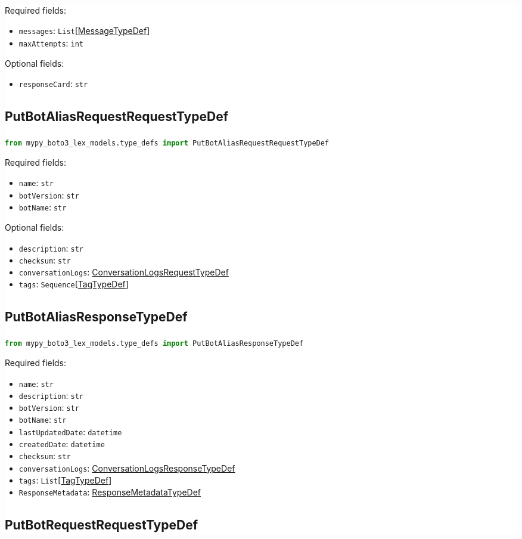 Required fields:

- `messages`: `List`\[[MessageTypeDef](./type_defs.md#messagetypedef)\]
- `maxAttempts`: `int`

Optional fields:

- `responseCard`: `str`

<a id="putbotaliasrequestrequesttypedef"></a>

## PutBotAliasRequestRequestTypeDef

```python
from mypy_boto3_lex_models.type_defs import PutBotAliasRequestRequestTypeDef
```

Required fields:

- `name`: `str`
- `botVersion`: `str`
- `botName`: `str`

Optional fields:

- `description`: `str`
- `checksum`: `str`
- `conversationLogs`:
  [ConversationLogsRequestTypeDef](./type_defs.md#conversationlogsrequesttypedef)
- `tags`: `Sequence`\[[TagTypeDef](./type_defs.md#tagtypedef)\]

<a id="putbotaliasresponsetypedef"></a>

## PutBotAliasResponseTypeDef

```python
from mypy_boto3_lex_models.type_defs import PutBotAliasResponseTypeDef
```

Required fields:

- `name`: `str`
- `description`: `str`
- `botVersion`: `str`
- `botName`: `str`
- `lastUpdatedDate`: `datetime`
- `createdDate`: `datetime`
- `checksum`: `str`
- `conversationLogs`:
  [ConversationLogsResponseTypeDef](./type_defs.md#conversationlogsresponsetypedef)
- `tags`: `List`\[[TagTypeDef](./type_defs.md#tagtypedef)\]
- `ResponseMetadata`:
  [ResponseMetadataTypeDef](./type_defs.md#responsemetadatatypedef)

<a id="putbotrequestrequesttypedef"></a>

## PutBotRequestRequestTypeDef
